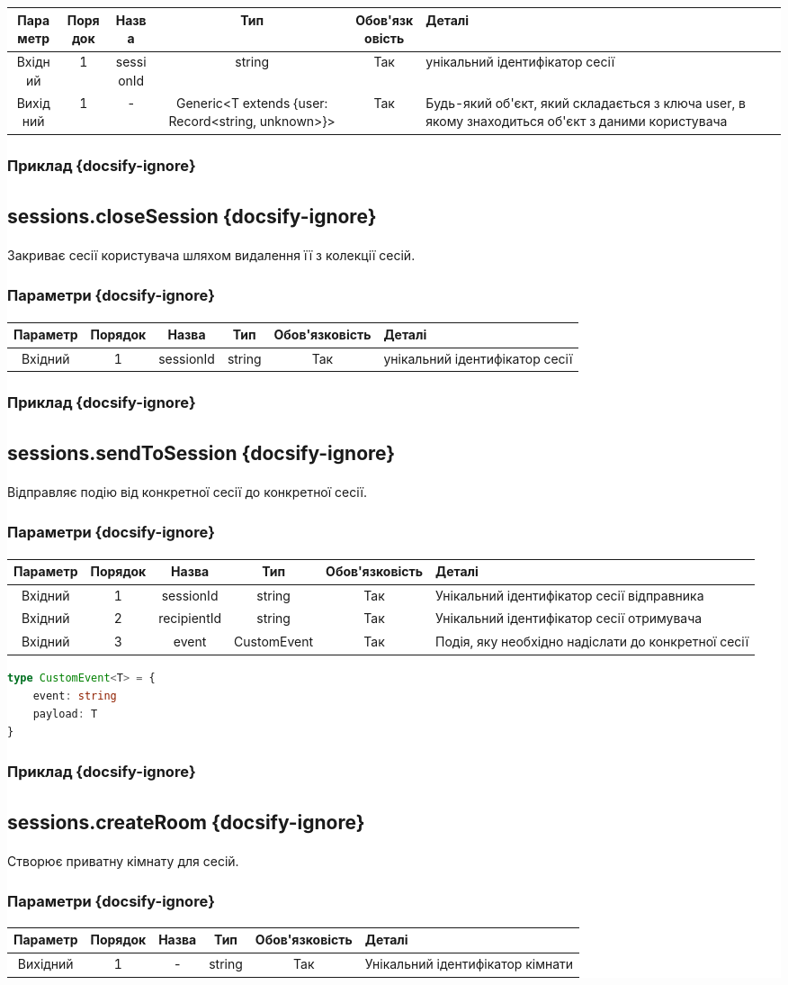| Параметр | Порядок |   Назва   |                        Тип                         | Обов'язковість | Деталі                                                                                            |
|:--------:|:-------:|:---------:|:--------------------------------------------------:|:--------------:|:--------------------------------------------------------------------------------------------------|
| Вхідний  |    1    | sessionId |                       string                       |      Так       | унікальний ідентифікатор сесії                                                                    |
| Вихідний |    1    |     -     | Generic<T extends {user: Record<string, unknown>}> |      Так       | Будь-який об'єкт, який складається з ключа user, в якому знаходиться об'єкт  з даними користувача |  

### Приклад {docsify-ignore}

## sessions.closeSession {docsify-ignore}

Закриває сесії користувача шляхом видалення її з колекції сесій.

### Параметри {docsify-ignore}

| Параметр | Порядок |   Назва   |  Тип   | Обов'язковість | Деталі                         |
|:--------:|:-------:|:---------:|:------:|:--------------:|:-------------------------------|
| Вхідний  |    1    | sessionId | string |      Так       | унікальний ідентифікатор сесії |

### Приклад {docsify-ignore}

## sessions.sendToSession {docsify-ignore}

Відправляє подію від конкретної сесії до конкретної сесії.

### Параметри {docsify-ignore}

| Параметр | Порядок |    Назва    |      Тип       | Обов'язковість | Деталі                                             |
|:--------:|:-------:|:-----------:|:--------------:|:--------------:|:---------------------------------------------------|
| Вхідний  |    1    |  sessionId  |     string     |      Так       | Унікальний ідентифікатор сесії відправника         |
| Вхідний  |    2    | recipientId |     string     |      Так       | Унікальний ідентифікатор сесії отримувача          |
| Вхідний  |    3    |    event    | CustomEvent<T> |      Так       | Подія, яку необхідно надіслати до конкретної сесії |

```typescript
type CustomEvent<T> = {
    event: string
    payload: T
}
```

### Приклад {docsify-ignore}

## sessions.createRoom {docsify-ignore}

Створює приватну кімнату для сесій.

### Параметри {docsify-ignore}

| Параметр | Порядок | Назва |  Тип   | Обов'язковість | Деталі                           |
|:--------:|:-------:|:-----:|:------:|:--------------:|:---------------------------------|
| Вихідний |    1    |   -   | string |      Так       | Унікальний ідентифікатор кімнати |
